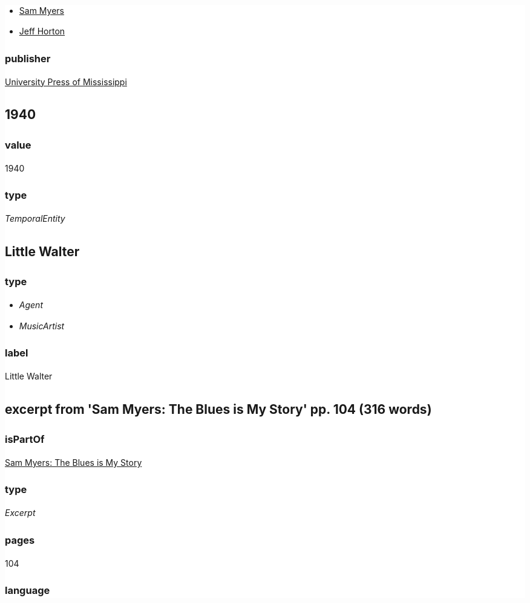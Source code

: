  - [Sam Myers](#Sam-Myers)

 - [Jeff Horton](#Jeff-Horton)

### publisher


[University Press of Mississippi](#University-Press-of-Mississippi)

## 1940

### value


1940

### type


*TemporalEntity*

## Little Walter

### type

 - *Agent*

 - *MusicArtist*

### label


Little Walter

## excerpt from 'Sam Myers: The Blues is My Story' pp. 104 (316 words)

### isPartOf


[Sam Myers: The Blues is My Story](#Sam-Myers-The-Blues-is-My-Story)

### type


*Excerpt*

### pages


104

### language

